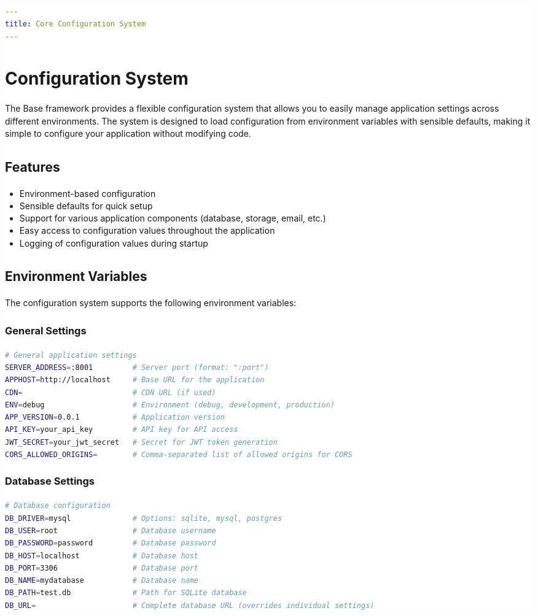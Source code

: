 ```yaml
---
title: Core Configuration System
---
```


# Configuration System

The Base framework provides a flexible configuration system that allows you to easily manage application settings across different environments. The system is designed to load configuration from environment variables with sensible defaults, making it simple to configure your application without modifying code.

## Features

- Environment-based configuration
- Sensible defaults for quick setup
- Support for various application components (database, storage, email, etc.)
- Easy access to configuration values throughout the application
- Logging of configuration values during startup

## Environment Variables

The configuration system supports the following environment variables:

### General Settings

```bash
# General application settings
SERVER_ADDRESS=:8001         # Server port (format: ":port")
APPHOST=http://localhost     # Base URL for the application
CDN=                         # CDN URL (if used)
ENV=debug                    # Environment (debug, development, production)
APP_VERSION=0.0.1            # Application version
API_KEY=your_api_key         # API key for API access
JWT_SECRET=your_jwt_secret   # Secret for JWT token generation
CORS_ALLOWED_ORIGINS=        # Comma-separated list of allowed origins for CORS
```

### Database Settings

```bash
# Database configuration
DB_DRIVER=mysql              # Options: sqlite, mysql, postgres
DB_USER=root                 # Database username
DB_PASSWORD=password         # Database password
DB_HOST=localhost            # Database host
DB_PORT=3306                 # Database port
DB_NAME=mydatabase           # Database name
DB_PATH=test.db              # Path for SQLite database
DB_URL=                      # Complete database URL (overrides individual settings)
```
